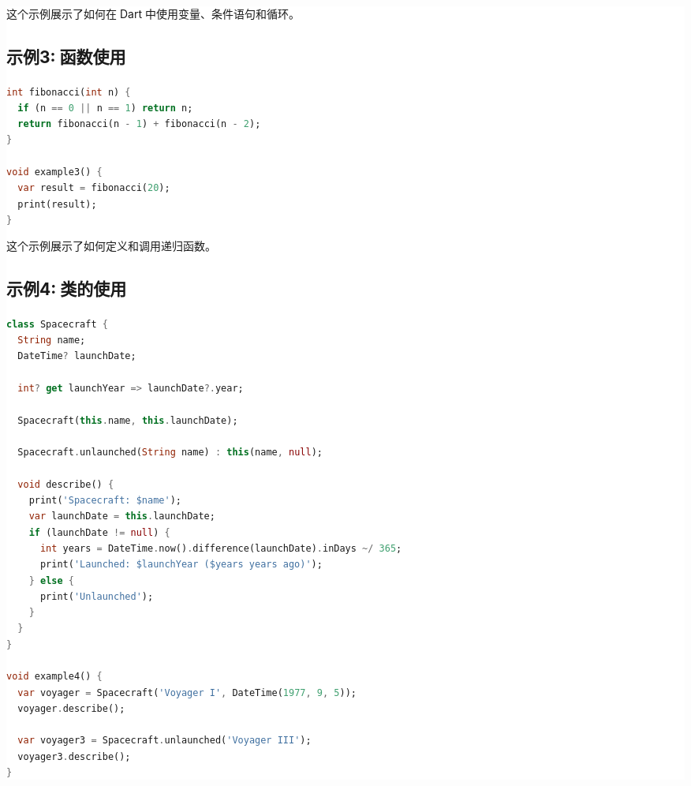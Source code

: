 这个示例展示了如何在 Dart 中使用变量、条件语句和循环。

## 示例3: 函数使用

```dart
int fibonacci(int n) {
  if (n == 0 || n == 1) return n;
  return fibonacci(n - 1) + fibonacci(n - 2);
}

void example3() {
  var result = fibonacci(20);
  print(result);
}
```

这个示例展示了如何定义和调用递归函数。

## 示例4: 类的使用

```dart
class Spacecraft {
  String name;
  DateTime? launchDate;

  int? get launchYear => launchDate?.year;

  Spacecraft(this.name, this.launchDate);

  Spacecraft.unlaunched(String name) : this(name, null);

  void describe() {
    print('Spacecraft: $name');
    var launchDate = this.launchDate;
    if (launchDate != null) {
      int years = DateTime.now().difference(launchDate).inDays ~/ 365;
      print('Launched: $launchYear ($years years ago)');
    } else {
      print('Unlaunched');
    }
  }
}

void example4() {
  var voyager = Spacecraft('Voyager I', DateTime(1977, 9, 5));
  voyager.describe();

  var voyager3 = Spacecraft.unlaunched('Voyager III');
  voyager3.describe();
}
```
